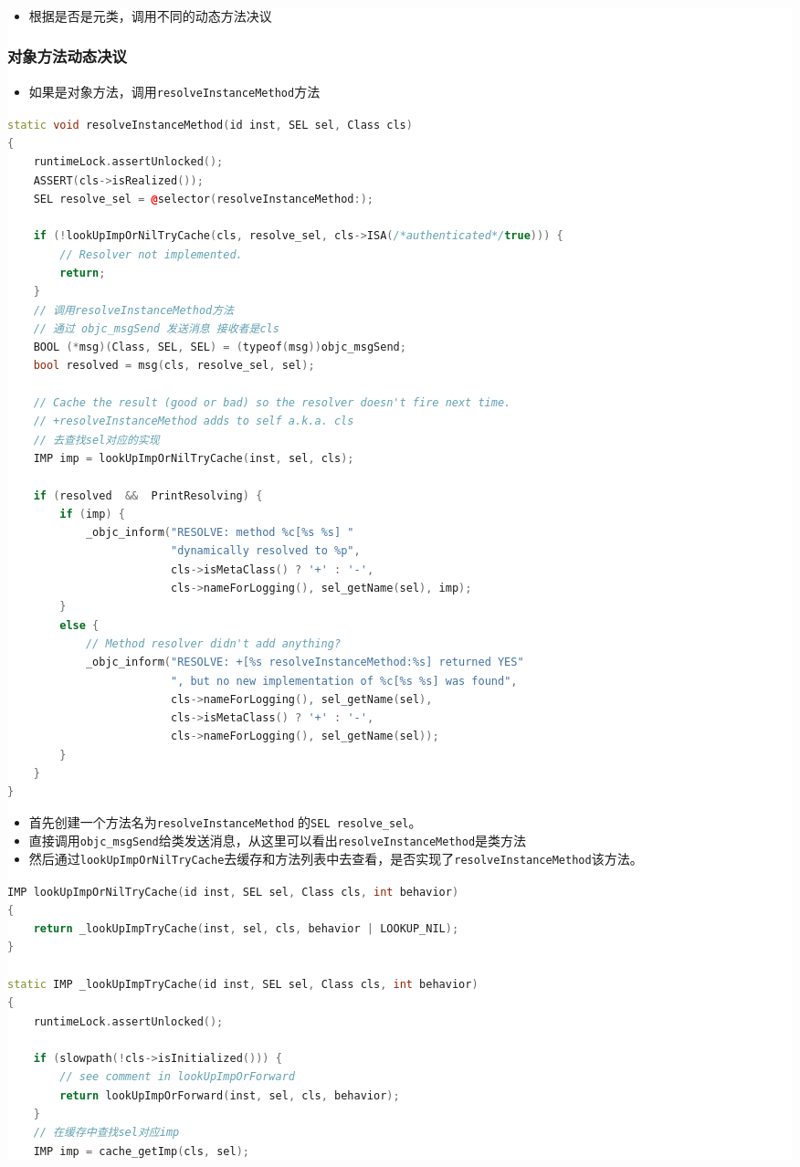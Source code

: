 - 根据是否是元类，调用不同的动态方法决议

### 对象方法动态决议

- 如果是对象方法，调用`resolveInstanceMethod`方法

```c++
static void resolveInstanceMethod(id inst, SEL sel, Class cls)
{
    runtimeLock.assertUnlocked();
    ASSERT(cls->isRealized());
    SEL resolve_sel = @selector(resolveInstanceMethod:);

    if (!lookUpImpOrNilTryCache(cls, resolve_sel, cls->ISA(/*authenticated*/true))) {
        // Resolver not implemented.
        return;
    }
	// 调用resolveInstanceMethod方法
    // 通过 objc_msgSend 发送消息 接收者是cls
    BOOL (*msg)(Class, SEL, SEL) = (typeof(msg))objc_msgSend;
    bool resolved = msg(cls, resolve_sel, sel);

    // Cache the result (good or bad) so the resolver doesn't fire next time.
    // +resolveInstanceMethod adds to self a.k.a. cls
    // 去查找sel对应的实现
    IMP imp = lookUpImpOrNilTryCache(inst, sel, cls);

    if (resolved  &&  PrintResolving) {
        if (imp) {
            _objc_inform("RESOLVE: method %c[%s %s] "
                         "dynamically resolved to %p", 
                         cls->isMetaClass() ? '+' : '-', 
                         cls->nameForLogging(), sel_getName(sel), imp);
        }
        else {
            // Method resolver didn't add anything?
            _objc_inform("RESOLVE: +[%s resolveInstanceMethod:%s] returned YES"
                         ", but no new implementation of %c[%s %s] was found",
                         cls->nameForLogging(), sel_getName(sel), 
                         cls->isMetaClass() ? '+' : '-', 
                         cls->nameForLogging(), sel_getName(sel));
        }
    }
}
```

- 首先创建一个方法名为`resolveInstanceMethod` 的`SEL resolve_sel`。
- 直接调用`objc_msgSend`给类发送消息，从这里可以看出`resolveInstanceMethod`是类方法
- 然后通过`lookUpImpOrNilTryCache`去缓存和方法列表中去查看，是否实现了`resolveInstanceMethod`该方法。

```c++
IMP lookUpImpOrNilTryCache(id inst, SEL sel, Class cls, int behavior)
{
    return _lookUpImpTryCache(inst, sel, cls, behavior | LOOKUP_NIL);
}

static IMP _lookUpImpTryCache(id inst, SEL sel, Class cls, int behavior)
{
    runtimeLock.assertUnlocked();

    if (slowpath(!cls->isInitialized())) {
        // see comment in lookUpImpOrForward
        return lookUpImpOrForward(inst, sel, cls, behavior);
    }
	// 在缓存中查找sel对应imp
    IMP imp = cache_getImp(cls, sel);
```